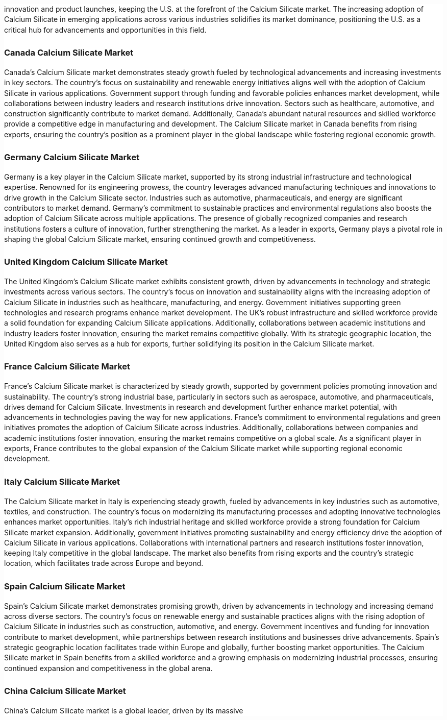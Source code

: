 innovation and product launches, keeping the U.S. at the forefront of the Calcium Silicate market. The increasing adoption of Calcium Silicate in emerging applications across various industries solidifies its market dominance, positioning the U.S. as a critical hub for advancements and opportunities in this field.</p><h3>Canada Calcium Silicate Market</h3><p>Canada&rsquo;s Calcium Silicate market demonstrates steady growth fueled by technological advancements and increasing investments in key sectors. The country&rsquo;s focus on sustainability and renewable energy initiatives aligns well with the adoption of Calcium Silicate in various applications. Government support through funding and favorable policies enhances market development, while collaborations between industry leaders and research institutions drive innovation. Sectors such as healthcare, automotive, and construction significantly contribute to market demand. Additionally, Canada&rsquo;s abundant natural resources and skilled workforce provide a competitive edge in manufacturing and development. The Calcium Silicate market in Canada benefits from rising exports, ensuring the country&rsquo;s position as a prominent player in the global landscape while fostering regional economic growth.</p><h3>Germany Calcium Silicate Market</h3><p>Germany is a key player in the Calcium Silicate market, supported by its strong industrial infrastructure and technological expertise. Renowned for its engineering prowess, the country leverages advanced manufacturing techniques and innovations to drive growth in the Calcium Silicate sector. Industries such as automotive, pharmaceuticals, and energy are significant contributors to market demand. Germany&rsquo;s commitment to sustainable practices and environmental regulations also boosts the adoption of Calcium Silicate across multiple applications. The presence of globally recognized companies and research institutions fosters a culture of innovation, further strengthening the market. As a leader in exports, Germany plays a pivotal role in shaping the global Calcium Silicate market, ensuring continued growth and competitiveness.</p><h3>United Kingdom Calcium Silicate Market</h3><p>The United Kingdom&rsquo;s Calcium Silicate market exhibits consistent growth, driven by advancements in technology and strategic investments across various sectors. The country&rsquo;s focus on innovation and sustainability aligns with the increasing adoption of Calcium Silicate in industries such as healthcare, manufacturing, and energy. Government initiatives supporting green technologies and research programs enhance market development. The UK&rsquo;s robust infrastructure and skilled workforce provide a solid foundation for expanding Calcium Silicate applications. Additionally, collaborations between academic institutions and industry leaders foster innovation, ensuring the market remains competitive globally. With its strategic geographic location, the United Kingdom also serves as a hub for exports, further solidifying its position in the Calcium Silicate market.</p><h3>France Calcium Silicate Market</h3><p>France&rsquo;s Calcium Silicate market is characterized by steady growth, supported by government policies promoting innovation and sustainability. The country&rsquo;s strong industrial base, particularly in sectors such as aerospace, automotive, and pharmaceuticals, drives demand for Calcium Silicate. Investments in research and development further enhance market potential, with advancements in technologies paving the way for new applications. France&rsquo;s commitment to environmental regulations and green initiatives promotes the adoption of Calcium Silicate across industries. Additionally, collaborations between companies and academic institutions foster innovation, ensuring the market remains competitive on a global scale. As a significant player in exports, France contributes to the global expansion of the Calcium Silicate market while supporting regional economic development.</p><h3>Italy Calcium Silicate Market</h3><p>The Calcium Silicate market in Italy is experiencing steady growth, fueled by advancements in key industries such as automotive, textiles, and construction. The country&rsquo;s focus on modernizing its manufacturing processes and adopting innovative technologies enhances market opportunities. Italy&rsquo;s rich industrial heritage and skilled workforce provide a strong foundation for Calcium Silicate market expansion. Additionally, government initiatives promoting sustainability and energy efficiency drive the adoption of Calcium Silicate in various applications. Collaborations with international partners and research institutions foster innovation, keeping Italy competitive in the global landscape. The market also benefits from rising exports and the country&rsquo;s strategic location, which facilitates trade across Europe and beyond.</p><h3>Spain Calcium Silicate Market</h3><p>Spain&rsquo;s Calcium Silicate market demonstrates promising growth, driven by advancements in technology and increasing demand across diverse sectors. The country&rsquo;s focus on renewable energy and sustainable practices aligns with the rising adoption of Calcium Silicate in industries such as construction, automotive, and energy. Government incentives and funding for innovation contribute to market development, while partnerships between research institutions and businesses drive advancements. Spain&rsquo;s strategic geographic location facilitates trade within Europe and globally, further boosting market opportunities. The Calcium Silicate market in Spain benefits from a skilled workforce and a growing emphasis on modernizing industrial processes, ensuring continued expansion and competitiveness in the global arena.</p><h3>China Calcium Silicate Market</h3><p>China&rsquo;s Calcium Silicate market is a global leader, driven by its massive